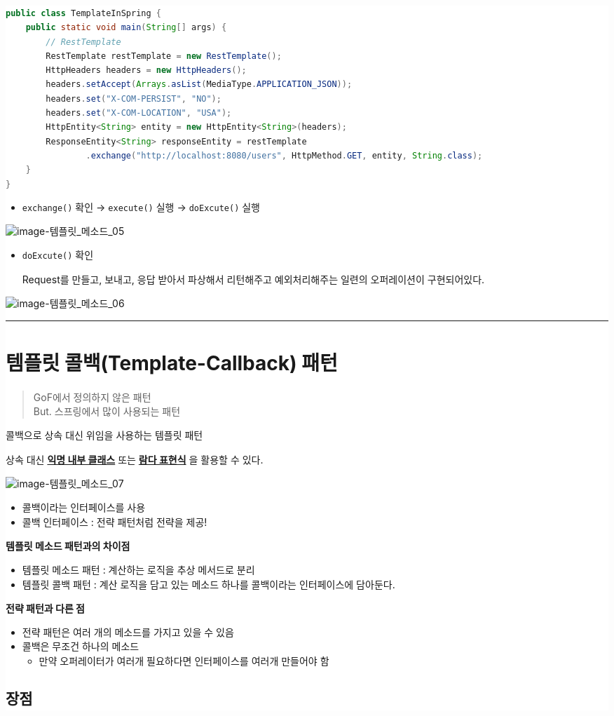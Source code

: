 ```java
public class TemplateInSpring {
    public static void main(String[] args) {
        // RestTemplate
        RestTemplate restTemplate = new RestTemplate();
        HttpHeaders headers = new HttpHeaders();
        headers.setAccept(Arrays.asList(MediaType.APPLICATION_JSON));
        headers.set("X-COM-PERSIST", "NO");
        headers.set("X-COM-LOCATION", "USA");
        HttpEntity<String> entity = new HttpEntity<String>(headers);
        ResponseEntity<String> responseEntity = restTemplate
                .exchange("http://localhost:8080/users", HttpMethod.GET, entity, String.class);
    }
}
```

- `exchange()` 확인 → `execute()` 실행 → `doExcute()` 실행

![image-템플릿_메소드_05](https://user-images.githubusercontent.com/42997924/154322619-f25ffe98-14fb-446e-8383-6396164bcdc4.png)

- `doExcute()` 확인

  Request를 만들고, 보내고, 응답 받아서 파상해서 리턴해주고 예외처리해주는 일련의 오퍼레이션이 구현되어있다.

![image-템플릿_메소드_06](https://user-images.githubusercontent.com/42997924/154322620-aaa1b729-cb37-4c38-9c3e-12c4ed40bb1e.png)

---

# 템플릿 콜백(Template-Callback) 패턴

> GoF에서 정의하지 않은 패턴  
> But. 스프링에서 많이 사용되는 패턴

콜백으로 상속 대신 위임을 사용하는 템플릿 패턴

상속 대신 **<u>익명 내부 클래스</u>** 또는 **<u>람다 표현식</u>** 을 활용할 수 있다.

![image-템플릿_메소드_07](https://user-images.githubusercontent.com/42997924/154322595-bf172e36-bbdd-43dd-a9f6-b8880aeacc96.png)

- 콜백이라는 인터페이스를 사용
- 콜백 인터페이스 : 전략 패턴처럼 전략을 제공!

**템플릿 메소드 패턴과의 차이점**

- 템플릿 메소드 패턴 : 계산하는 로직을 추상 메서드로 분리
- 템플릿 콜백 패턴 : 계산 로직을 담고 있는 메소드 하나를 콜백이라는 인터페이스에 담아둔다.

**전략 패턴과 다른 점**

- 전략 패턴은 여러 개의 메소드를 가지고 있을 수 있음
- 콜백은 무조건 하나의 메소드
  - 만약 오퍼레이터가 여러개 필요하다면 인터페이스를 여러개 만들어야 함

## 장점
